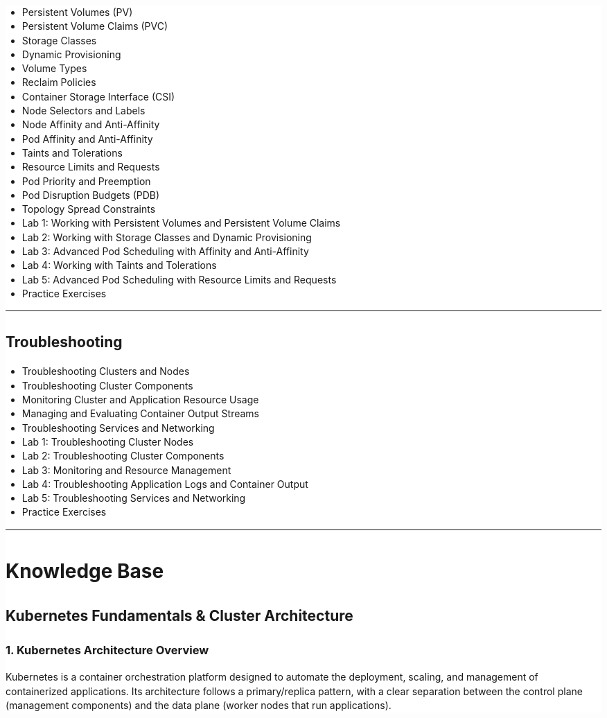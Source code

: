 - Persistent Volumes (PV)
- Persistent Volume Claims (PVC)
- Storage Classes
- Dynamic Provisioning
- Volume Types
- Reclaim Policies
- Container Storage Interface (CSI)
- Node Selectors and Labels
- Node Affinity and Anti-Affinity
- Pod Affinity and Anti-Affinity
- Taints and Tolerations
- Resource Limits and Requests
- Pod Priority and Preemption
- Pod Disruption Budgets (PDB)
- Topology Spread Constraints
- Lab 1: Working with Persistent Volumes and Persistent Volume Claims
- Lab 2: Working with Storage Classes and Dynamic Provisioning
- Lab 3: Advanced Pod Scheduling with Affinity and Anti-Affinity
- Lab 4: Working with Taints and Tolerations
- Lab 5: Advanced Pod Scheduling with Resource Limits and Requests
- Practice Exercises

---

## Troubleshooting

- Troubleshooting Clusters and Nodes
- Troubleshooting Cluster Components
- Monitoring Cluster and Application Resource Usage
- Managing and Evaluating Container Output Streams
- Troubleshooting Services and Networking
- Lab 1: Troubleshooting Cluster Nodes
- Lab 2: Troubleshooting Cluster Components
- Lab 3: Monitoring and Resource Management
- Lab 4: Troubleshooting Application Logs and Container Output
- Lab 5: Troubleshooting Services and Networking
- Practice Exercises

---

# Knowledge Base

## Kubernetes Fundamentals & Cluster Architecture

### 1. Kubernetes Architecture Overview

Kubernetes is a container orchestration platform designed to automate the deployment, scaling, and management of containerized applications. Its architecture follows a primary/replica pattern, with a clear separation between the control plane (management components) and the data plane (worker nodes that run applications).
